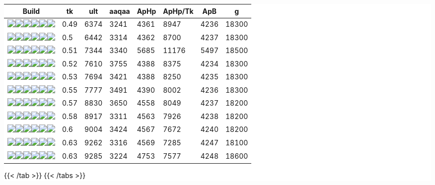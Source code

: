 



 Build |tk|ult|aaqaa|ApHp|ApHp/Tk|ApB|g
-|-|-|-|-|-|-|-
![](/item/6672.png)![](/item/6676.png)![](/item/3153.png)![](/item/3087.png)![](/item/3814.png)![](/item/6692.png)|0.49|6374|3241|4361|8947|4236|18300
![](/item/6672.png)![](/item/6676.png)![](/item/3153.png)![](/item/3095.png)![](/item/3814.png)![](/item/6692.png)|0.5|6442|3314|4362|8700|4237|18300
![](/item/3153.png)![](/item/6676.png)![](/item/3036.png)![](/item/3091.png)![](/item/3814.png)![](/item/6692.png)|0.51|7344|3340|5685|11176|5497|18500
![](/item/6672.png)![](/item/6676.png)![](/item/3153.png)![](/item/3036.png)![](/item/6692.png)![](/item/3814.png)|0.52|7610|3755|4388|8375|4234|18300
![](/item/3153.png)![](/item/6676.png)![](/item/3036.png)![](/item/3087.png)![](/item/3814.png)![](/item/6692.png)|0.53|7694|3421|4388|8250|4235|18300
![](/item/3153.png)![](/item/6676.png)![](/item/3036.png)![](/item/3095.png)![](/item/3814.png)![](/item/6692.png)|0.55|7777|3491|4390|8002|4236|18300
![](/item/6672.png)![](/item/6676.png)![](/item/3036.png)![](/item/3072.png)![](/item/6692.png)![](/item/3814.png)|0.57|8830|3650|4558|8049|4237|18200
![](/item/3072.png)![](/item/6676.png)![](/item/3036.png)![](/item/6692.png)![](/item/3814.png)![](/item/3087.png)|0.58|8917|3311|4563|7926|4238|18200
![](/item/3072.png)![](/item/6676.png)![](/item/3036.png)![](/item/3095.png)![](/item/3814.png)![](/item/6692.png)|0.6|9004|3424|4567|7672|4240|18200
![](/item/3072.png)![](/item/6676.png)![](/item/3036.png)![](/item/6692.png)![](/item/3004.png)![](/item/3814.png)|0.63|9262|3316|4569|7285|4247|18100
![](/item/3072.png)![](/item/6676.png)![](/item/3036.png)![](/item/6692.png)![](/item/3814.png)![](/item/3074.png)|0.63|9285|3224|4753|7577|4248|18600
{{< /tab >}}
{{< /tabs >}}
